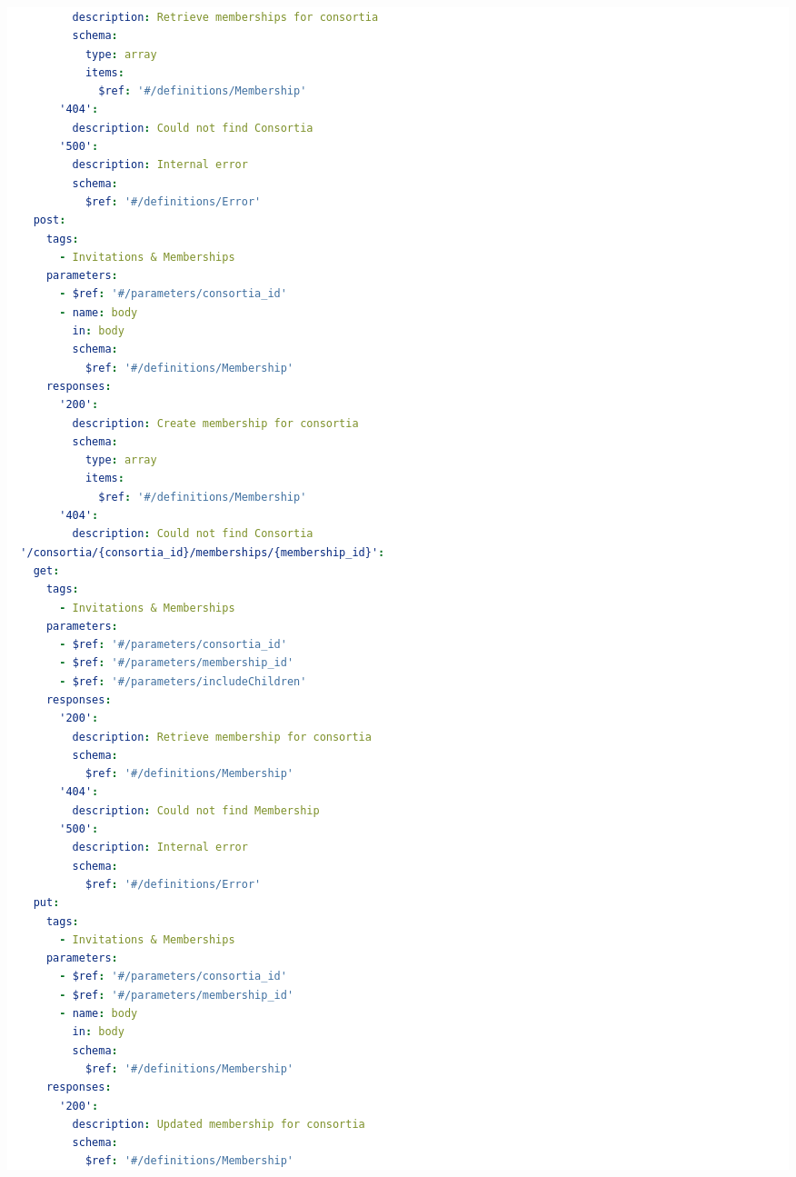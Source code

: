 ```yaml
          description: Retrieve memberships for consortia
          schema:
            type: array
            items:
              $ref: '#/definitions/Membership'
        '404':
          description: Could not find Consortia
        '500':
          description: Internal error
          schema:
            $ref: '#/definitions/Error'
    post:
      tags:
        - Invitations & Memberships
      parameters:
        - $ref: '#/parameters/consortia_id'
        - name: body
          in: body
          schema:
            $ref: '#/definitions/Membership'
      responses:
        '200':
          description: Create membership for consortia
          schema:
            type: array
            items:
              $ref: '#/definitions/Membership'
        '404':
          description: Could not find Consortia
  '/consortia/{consortia_id}/memberships/{membership_id}':
    get:
      tags:
        - Invitations & Memberships
      parameters:
        - $ref: '#/parameters/consortia_id'
        - $ref: '#/parameters/membership_id'
        - $ref: '#/parameters/includeChildren'
      responses:
        '200':
          description: Retrieve membership for consortia
          schema:
            $ref: '#/definitions/Membership'
        '404':
          description: Could not find Membership
        '500':
          description: Internal error
          schema:
            $ref: '#/definitions/Error'
    put:
      tags:
        - Invitations & Memberships
      parameters:
        - $ref: '#/parameters/consortia_id'
        - $ref: '#/parameters/membership_id'
        - name: body
          in: body
          schema:
            $ref: '#/definitions/Membership'
      responses:
        '200':
          description: Updated membership for consortia
          schema:
            $ref: '#/definitions/Membership'
```